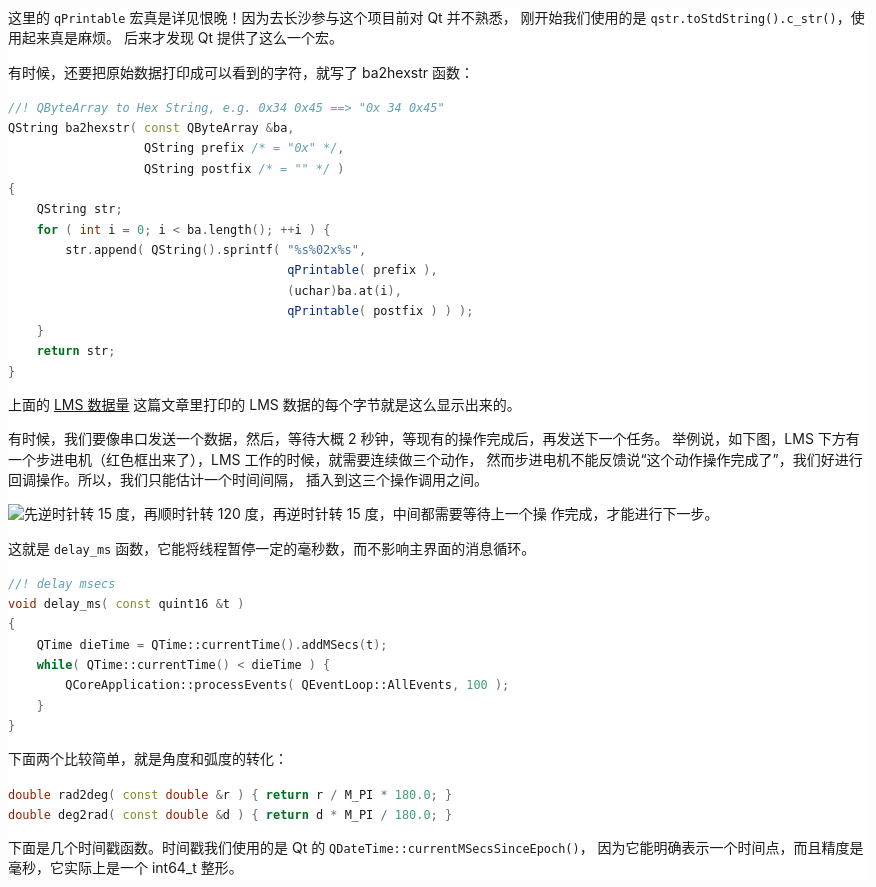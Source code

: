 这里的 `qPrintable` 宏真是详见恨晚！因为去长沙参与这个项目前对 Qt 并不熟悉，
刚开始我们使用的是 `qstr.toStdString().c_str()`，使用起来真是麻烦。
后来才发现 Qt 提供了这么一个宏。

有时候，还要把原始数据打印成可以看到的字符，就写了 ba2hexstr 函数：

```cpp
//! QByteArray to Hex String, e.g. 0x34 0x45 ==> "0x 34 0x45"
QString ba2hexstr( const QByteArray &ba,
                   QString prefix /* = "0x" */,
                   QString postfix /* = "" */ )
{
    QString str;
    for ( int i = 0; i < ba.length(); ++i ) {
        str.append( QString().sprintf( "%s%02x%s",
                                       qPrintable( prefix ),
                                       (uchar)ba.at(i),
                                       qPrintable( postfix ) ) );
    }
    return str;
}
```

上面的 [LMS 数据量](http://tangzx.qiniudn.com/post-0056-lms-chunk.html) 这篇文章里打印的
LMS 数据的每个字节就是这么显示出来的。

有时候，我们要像串口发送一个数据，然后，等待大概 2 秒钟，等现有的操作完成后，再发送下一个任务。
举例说，如下图，LMS 下方有一个步进电机（红色框出来了），LMS 工作的时候，就需要连续做三个动作，
然而步进电机不能反馈说“这个动作操作完成了”，我们好进行回调操作。所以，我们只能估计一个时间间隔，
插入到这三个操作调用之间。

![先逆时针转 15 度，再顺时针转 120 度，再逆时针转 15 度，中间都需要等待上一个操
    作完成，才能进行下一步。](http://whudoc.qiniudn.com/2016/2016-07-26_10-21-40.png)

这就是 `delay_ms` 函数，它能将线程暂停一定的毫秒数，而不影响主界面的消息循环。

```cpp
//! delay msecs
void delay_ms( const quint16 &t )
{
    QTime dieTime = QTime::currentTime().addMSecs(t);
    while( QTime::currentTime() < dieTime ) {
        QCoreApplication::processEvents( QEventLoop::AllEvents, 100 );
    }
}
```

下面两个比较简单，就是角度和弧度的转化：

```cpp
double rad2deg( const double &r ) { return r / M_PI * 180.0; }
double deg2rad( const double &d ) { return d * M_PI / 180.0; }
```

下面是几个时间戳函数。时间戳我们使用的是 Qt 的 `QDateTime::currentMSecsSinceEpoch()`，
因为它能明确表示一个时间点，而且精度是毫秒，它实际上是一个 int64_t 整形。
